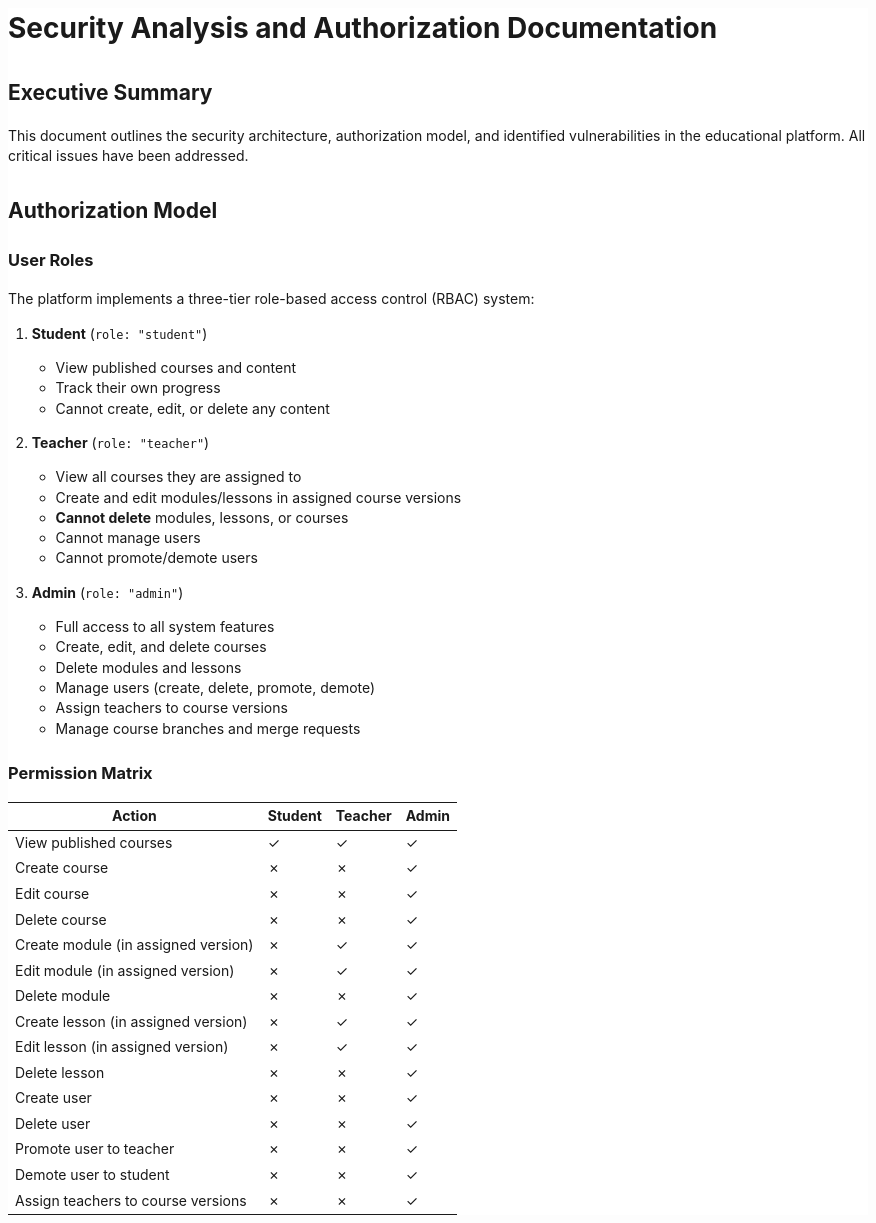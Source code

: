 # Security Analysis and Authorization Documentation

## Executive Summary

This document outlines the security architecture, authorization model, and identified vulnerabilities in the educational platform. All critical issues have been addressed.

## Authorization Model

### User Roles

The platform implements a three-tier role-based access control (RBAC) system:

1. **Student** (`role: "student"`)
   - View published courses and content
   - Track their own progress
   - Cannot create, edit, or delete any content

2. **Teacher** (`role: "teacher"`)
   - View all courses they are assigned to
   - Create and edit modules/lessons in assigned course versions
   - **Cannot delete** modules, lessons, or courses
   - Cannot manage users
   - Cannot promote/demote users

3. **Admin** (`role: "admin"`)
   - Full access to all system features
   - Create, edit, and delete courses
   - Delete modules and lessons
   - Manage users (create, delete, promote, demote)
   - Assign teachers to course versions
   - Manage course branches and merge requests

### Permission Matrix

| Action | Student | Teacher | Admin |
|--------|---------|---------|-------|
| View published courses | ✓ | ✓ | ✓ |
| Create course | ✗ | ✗ | ✓ |
| Edit course | ✗ | ✗ | ✓ |
| Delete course | ✗ | ✗ | ✓ |
| Create module (in assigned version) | ✗ | ✓ | ✓ |
| Edit module (in assigned version) | ✗ | ✓ | ✓ |
| Delete module | ✗ | ✗ | ✓ |
| Create lesson (in assigned version) | ✗ | ✓ | ✓ |
| Edit lesson (in assigned version) | ✗ | ✓ | ✓ |
| Delete lesson | ✗ | ✗ | ✓ |
| Create user | ✗ | ✗ | ✓ |
| Delete user | ✗ | ✗ | ✓ |
| Promote user to teacher | ✗ | ✗ | ✓ |
| Demote user to student | ✗ | ✗ | ✓ |
| Assign teachers to course versions | ✗ | ✗ | ✓ |
